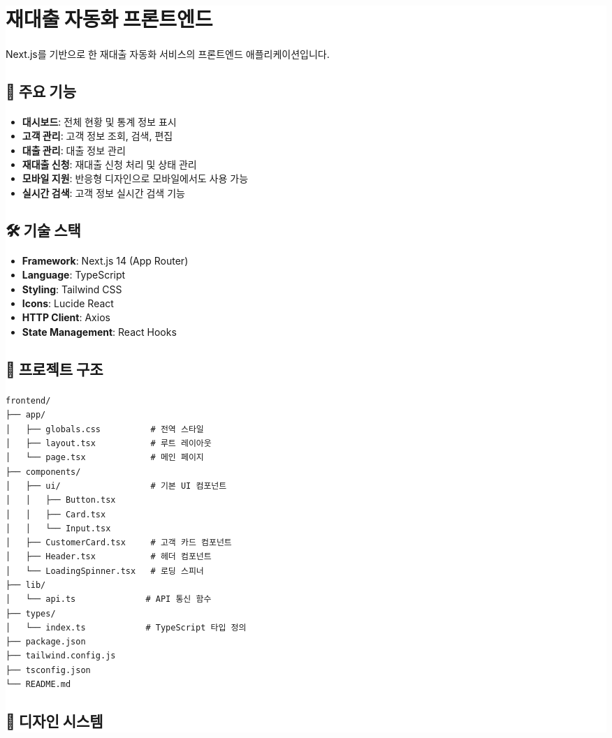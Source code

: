 # 재대출 자동화 프론트엔드

Next.js를 기반으로 한 재대출 자동화 서비스의 프론트엔드 애플리케이션입니다.

## 🚀 주요 기능

- **대시보드**: 전체 현황 및 통계 정보 표시
- **고객 관리**: 고객 정보 조회, 검색, 편집
- **대출 관리**: 대출 정보 관리
- **재대출 신청**: 재대출 신청 처리 및 상태 관리
- **모바일 지원**: 반응형 디자인으로 모바일에서도 사용 가능
- **실시간 검색**: 고객 정보 실시간 검색 기능

## 🛠 기술 스택

- **Framework**: Next.js 14 (App Router)
- **Language**: TypeScript
- **Styling**: Tailwind CSS
- **Icons**: Lucide React
- **HTTP Client**: Axios
- **State Management**: React Hooks

## 📁 프로젝트 구조

```
frontend/
├── app/
│   ├── globals.css          # 전역 스타일
│   ├── layout.tsx           # 루트 레이아웃
│   └── page.tsx             # 메인 페이지
├── components/
│   ├── ui/                  # 기본 UI 컴포넌트
│   │   ├── Button.tsx
│   │   ├── Card.tsx
│   │   └── Input.tsx
│   ├── CustomerCard.tsx     # 고객 카드 컴포넌트
│   ├── Header.tsx           # 헤더 컴포넌트
│   └── LoadingSpinner.tsx   # 로딩 스피너
├── lib/
│   └── api.ts              # API 통신 함수
├── types/
│   └── index.ts            # TypeScript 타입 정의
├── package.json
├── tailwind.config.js
├── tsconfig.json
└── README.md
```

## 🎨 디자인 시스템
